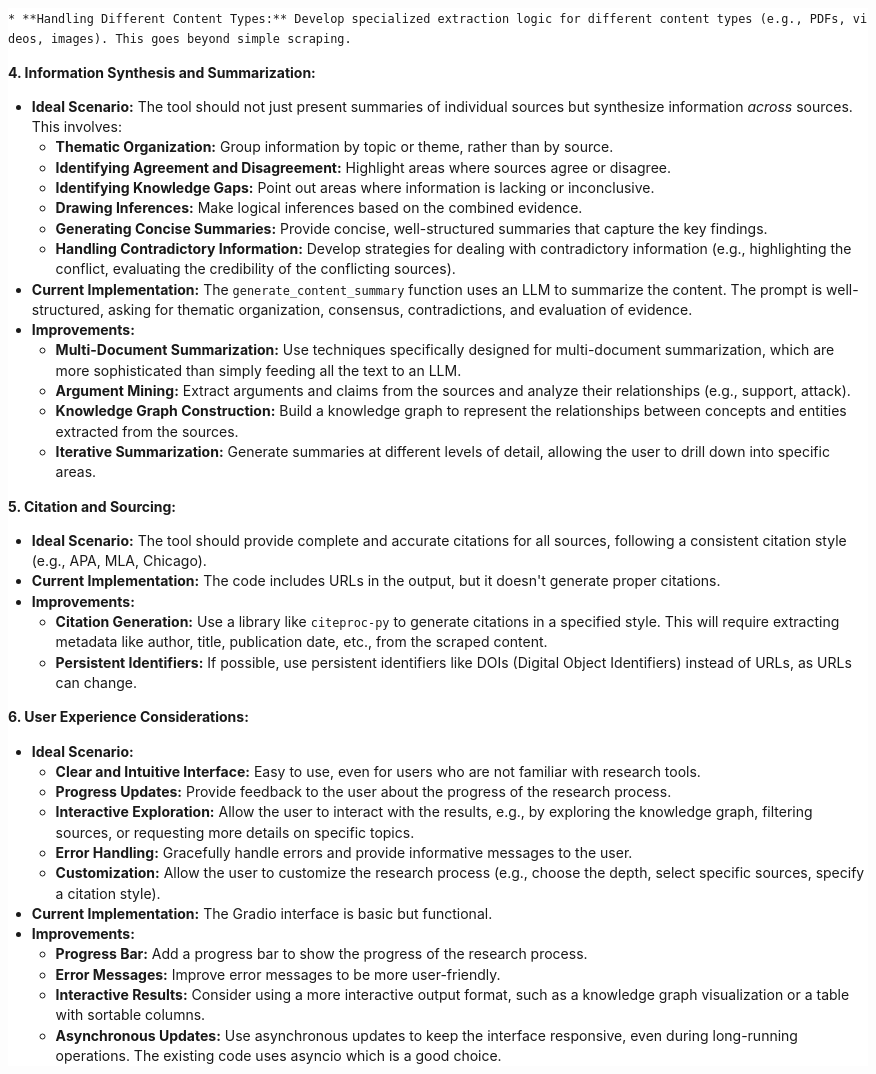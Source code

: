     * **Handling Different Content Types:** Develop specialized extraction logic for different content types (e.g., PDFs, videos, images). This goes beyond simple scraping.

**4. Information Synthesis and Summarization:**

*   **Ideal Scenario:** The tool should not just present summaries of individual sources but synthesize information *across* sources. This involves:
    *   **Thematic Organization:** Group information by topic or theme, rather than by source.
    *   **Identifying Agreement and Disagreement:** Highlight areas where sources agree or disagree.
    *   **Identifying Knowledge Gaps:** Point out areas where information is lacking or inconclusive.
    *   **Drawing Inferences:** Make logical inferences based on the combined evidence.
    *   **Generating Concise Summaries:** Provide concise, well-structured summaries that capture the key findings.
    *   **Handling Contradictory Information:** Develop strategies for dealing with contradictory information (e.g., highlighting the conflict, evaluating the credibility of the conflicting sources).
*   **Current Implementation:** The `generate_content_summary` function uses an LLM to summarize the content. The prompt is well-structured, asking for thematic organization, consensus, contradictions, and evaluation of evidence.
*   **Improvements:**
    *   **Multi-Document Summarization:** Use techniques specifically designed for multi-document summarization, which are more sophisticated than simply feeding all the text to an LLM.
    *   **Argument Mining:** Extract arguments and claims from the sources and analyze their relationships (e.g., support, attack).
    *   **Knowledge Graph Construction:** Build a knowledge graph to represent the relationships between concepts and entities extracted from the sources.
    *   **Iterative Summarization:** Generate summaries at different levels of detail, allowing the user to drill down into specific areas.

**5. Citation and Sourcing:**

*   **Ideal Scenario:** The tool should provide complete and accurate citations for all sources, following a consistent citation style (e.g., APA, MLA, Chicago).
*   **Current Implementation:** The code includes URLs in the output, but it doesn't generate proper citations.
*   **Improvements:**
    *   **Citation Generation:** Use a library like `citeproc-py` to generate citations in a specified style. This will require extracting metadata like author, title, publication date, etc., from the scraped content.
    *   **Persistent Identifiers:** If possible, use persistent identifiers like DOIs (Digital Object Identifiers) instead of URLs, as URLs can change.

**6. User Experience Considerations:**

*   **Ideal Scenario:**
    *   **Clear and Intuitive Interface:** Easy to use, even for users who are not familiar with research tools.
    *   **Progress Updates:** Provide feedback to the user about the progress of the research process.
    *   **Interactive Exploration:** Allow the user to interact with the results, e.g., by exploring the knowledge graph, filtering sources, or requesting more details on specific topics.
    *   **Error Handling:** Gracefully handle errors and provide informative messages to the user.
    *   **Customization:** Allow the user to customize the research process (e.g., choose the depth, select specific sources, specify a citation style).
*   **Current Implementation:** The Gradio interface is basic but functional.
*   **Improvements:**
    *   **Progress Bar:** Add a progress bar to show the progress of the research process.
    *   **Error Messages:** Improve error messages to be more user-friendly.
    *   **Interactive Results:** Consider using a more interactive output format, such as a knowledge graph visualization or a table with sortable columns.
    *   **Asynchronous Updates:** Use asynchronous updates to keep the interface responsive, even during long-running operations. The existing code uses asyncio which is a good choice.

